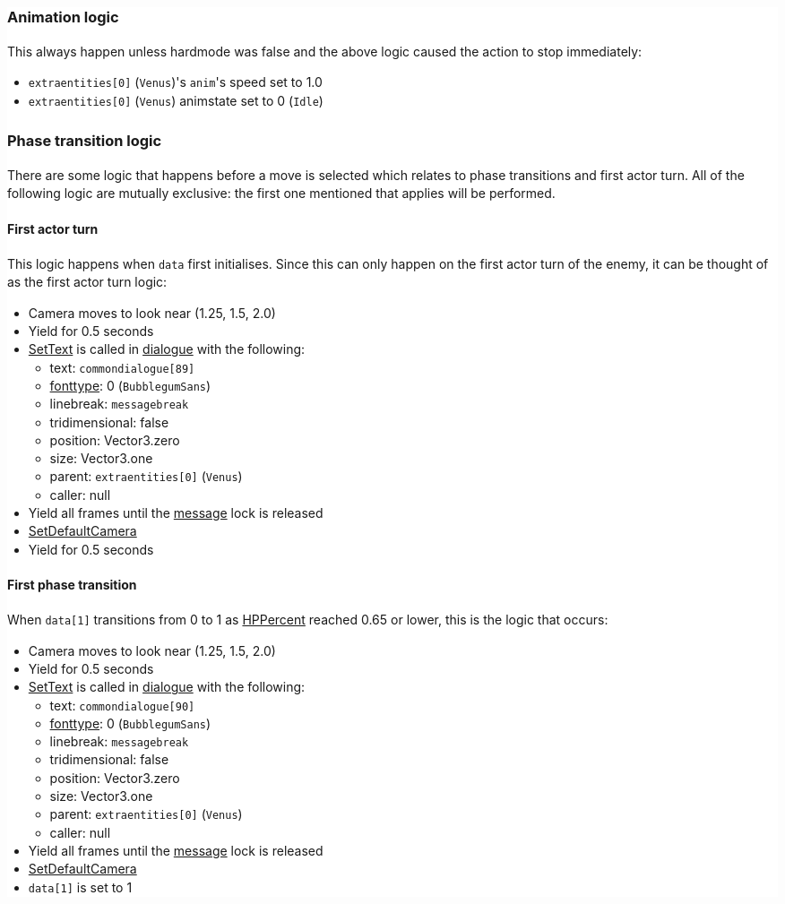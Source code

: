 ### Animation logic
This always happen unless hardmode was false and the above logic caused the action to stop immediately:

- `extraentities[0]` (`Venus`)'s `anim`'s speed set to 1.0
- `extraentities[0]` (`Venus`) animstate set to 0 (`Idle`)

### Phase transition logic
There are some logic that happens before a move is selected which relates to phase transitions and first actor turn. All of the following logic are mutually exclusive: the first one mentioned that applies will be performed.

#### First actor turn
This logic happens when `data` first initialises. Since this can only happen on the first actor turn of the enemy, it can be thought of as the first actor turn logic:

- Camera moves to look near (1.25, 1.5, 2.0)
- Yield for 0.5 seconds
- [SetText](../../../SetText/SetText.md) is called in [dialogue](../../../SetText/Dialogue%20mode.md#dialogue-mode) with the following:
    - text: `commondialogue[89]`
    - [fonttype](../../../SetText/Notable%20states.md#fonttype): 0 (`BubblegumSans`)
    - linebreak: `messagebreak`
    - tridimensional: false
    - position: Vector3.zero
    - size: Vector3.one
    - parent: `extraentities[0]` (`Venus`)
    - caller: null
- Yield all frames until the [message](../../../SetText/Notable%20states.md#message) lock is released
- [SetDefaultCamera](../../Visual%20rendering/SetDefaultCamera.md)
- Yield for 0.5 seconds

#### First phase transition
When `data[1]` transitions from 0 to 1 as [HPPercent](../../Actors%20states/HPPercent.md) reached 0.65 or lower, this is the logic that occurs:

- Camera moves to look near (1.25, 1.5, 2.0)
- Yield for 0.5 seconds
- [SetText](../../../SetText/SetText.md) is called in [dialogue](../../../SetText/Dialogue%20mode.md#dialogue-mode) with the following:
    - text: `commondialogue[90]`
    - [fonttype](../../../SetText/Notable%20states.md#fonttype): 0 (`BubblegumSans`)
    - linebreak: `messagebreak`
    - tridimensional: false
    - position: Vector3.zero
    - size: Vector3.one
    - parent: `extraentities[0]` (`Venus`)
    - caller: null
- Yield all frames until the [message](../../../SetText/Notable%20states.md#message) lock is released
- [SetDefaultCamera](../../Visual%20rendering/SetDefaultCamera.md)
- `data[1]` is set to 1

